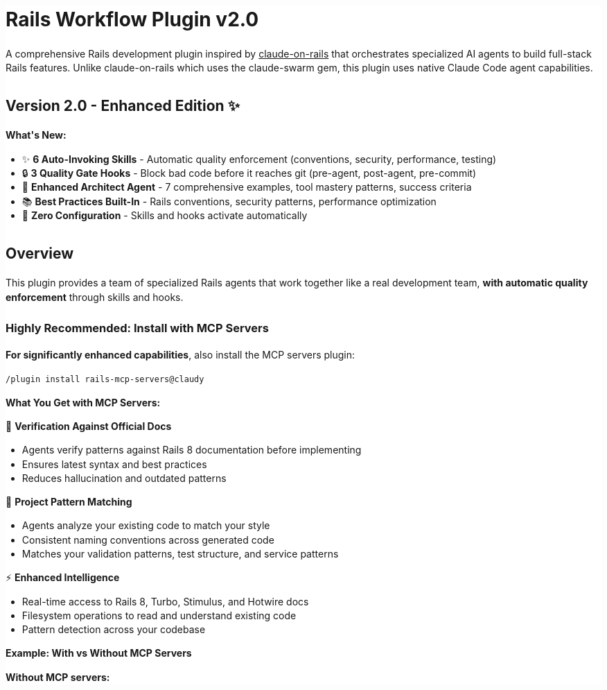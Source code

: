 # Rails Workflow Plugin v2.0

A comprehensive Rails development plugin inspired by [claude-on-rails](https://github.com/obie/claude-on-rails) that orchestrates specialized AI agents to build full-stack Rails features. Unlike claude-on-rails which uses the claude-swarm gem, this plugin uses native Claude Code agent capabilities.

## Version 2.0 - Enhanced Edition ✨

**What's New:**
- ✨ **6 Auto-Invoking Skills** - Automatic quality enforcement (conventions, security, performance, testing)
- 🔒 **3 Quality Gate Hooks** - Block bad code before it reaches git (pre-agent, post-agent, pre-commit)
- 🎯 **Enhanced Architect Agent** - 7 comprehensive examples, tool mastery patterns, success criteria
- 📚 **Best Practices Built-In** - Rails conventions, security patterns, performance optimization
- 🚀 **Zero Configuration** - Skills and hooks activate automatically

## Overview

This plugin provides a team of specialized Rails agents that work together like a real development team, **with automatic quality enforcement** through skills and hooks.

### Highly Recommended: Install with MCP Servers

**For significantly enhanced capabilities**, also install the MCP servers plugin:

```bash
/plugin install rails-mcp-servers@claudy
```

**What You Get with MCP Servers:**

🚀 **Verification Against Official Docs**

- Agents verify patterns against Rails 8 documentation before implementing
- Ensures latest syntax and best practices
- Reduces hallucination and outdated patterns

🎯 **Project Pattern Matching**

- Agents analyze your existing code to match your style
- Consistent naming conventions across generated code
- Matches your validation patterns, test structure, and service patterns

⚡ **Enhanced Intelligence**

- Real-time access to Rails 8, Turbo, Stimulus, and Hotwire docs
- Filesystem operations to read and understand existing code
- Pattern detection across your codebase

**Example: With vs Without MCP Servers**

**Without MCP servers:**
